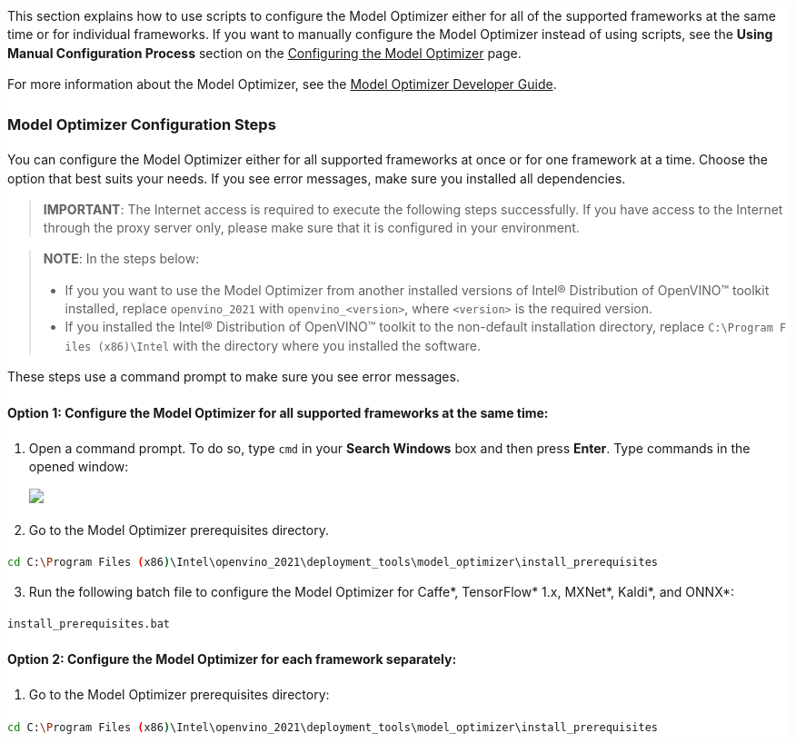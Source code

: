 This section explains how to use scripts to configure the Model Optimizer either for all of the supported frameworks at the same time or for individual frameworks. If you want to manually configure the Model Optimizer instead of using scripts, see the **Using Manual Configuration Process** section on the [Configuring the Model Optimizer](../MO_DG/prepare_model/Config_Model_Optimizer.md) page.

For more information about the Model Optimizer, see the [Model Optimizer Developer Guide](../MO_DG/Deep_Learning_Model_Optimizer_DevGuide.md).


### Model Optimizer Configuration Steps

You can configure the Model Optimizer either for all supported frameworks at once or for one framework at a time. Choose the option that best suits your needs. If you see error messages, make sure you installed all dependencies.

> **IMPORTANT**: The Internet access is required to execute the following steps successfully. If you have access to the Internet through the proxy server only, please make sure that it is configured in your environment.

> **NOTE**:
> In the steps below:
> - If you you want to use the Model Optimizer from another installed versions of Intel® Distribution of OpenVINO™ toolkit installed, replace `openvino_2021` with `openvino_<version>`, where `<version>` is the required version.
> - If you installed the Intel® Distribution of OpenVINO™ toolkit to the non-default installation directory, replace `C:\Program Files (x86)\Intel` with the directory where you installed the software.

These steps use a command prompt to make sure you see error messages.

#### Option 1: Configure the Model Optimizer for all supported frameworks at the same time:

1. Open a command prompt. To do so, type `cmd` in your **Search Windows** box and then press **Enter**.
Type commands in the opened window:

   ![](../img/command_prompt.PNG)

2. Go to the Model Optimizer prerequisites directory.<br>
```sh
cd C:\Program Files (x86)\Intel\openvino_2021\deployment_tools\model_optimizer\install_prerequisites
```

3. Run the following batch file to configure the Model Optimizer for Caffe\*, TensorFlow\* 1.x, MXNet\*, Kaldi\*, and ONNX\*:<br>
```sh
install_prerequisites.bat
```

#### Option 2: Configure the Model Optimizer for each framework separately:

1. Go to the Model Optimizer prerequisites directory:<br>
```sh
cd C:\Program Files (x86)\Intel\openvino_2021\deployment_tools\model_optimizer\install_prerequisites
```
